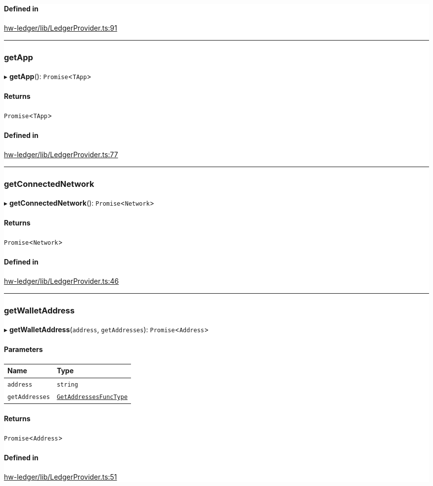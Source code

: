 #### Defined in

[hw-ledger/lib/LedgerProvider.ts:91](https://github.com/liquality/chainabstractionlayer/blob/c190aa67/packages/hw-ledger/lib/LedgerProvider.ts#L91)

___

### getApp

▸ **getApp**(): `Promise`<`TApp`\>

#### Returns

`Promise`<`TApp`\>

#### Defined in

[hw-ledger/lib/LedgerProvider.ts:77](https://github.com/liquality/chainabstractionlayer/blob/c190aa67/packages/hw-ledger/lib/LedgerProvider.ts#L77)

___

### getConnectedNetwork

▸ **getConnectedNetwork**(): `Promise`<`Network`\>

#### Returns

`Promise`<`Network`\>

#### Defined in

[hw-ledger/lib/LedgerProvider.ts:46](https://github.com/liquality/chainabstractionlayer/blob/c190aa67/packages/hw-ledger/lib/LedgerProvider.ts#L46)

___

### getWalletAddress

▸ **getWalletAddress**(`address`, `getAddresses`): `Promise`<`Address`\>

#### Parameters

| Name | Type |
| :------ | :------ |
| `address` | `string` |
| `getAddresses` | [`GetAddressesFuncType`](../modules/liquality_hw_ledger.LedgerProviderTypes.md#getaddressesfunctype) |

#### Returns

`Promise`<`Address`\>

#### Defined in

[hw-ledger/lib/LedgerProvider.ts:51](https://github.com/liquality/chainabstractionlayer/blob/c190aa67/packages/hw-ledger/lib/LedgerProvider.ts#L51)
